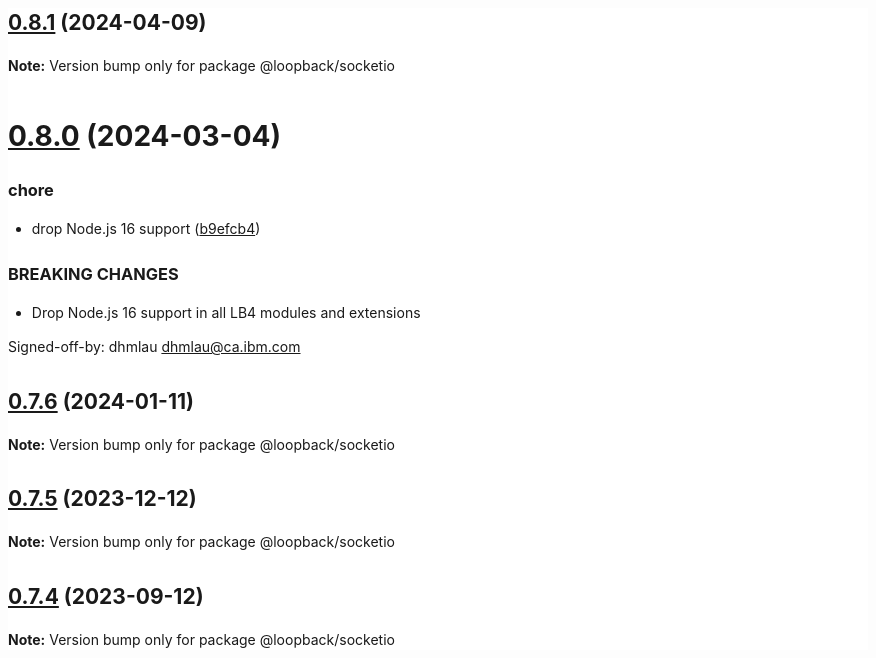 ## [0.8.1](https://github.com/loopbackio/loopback-next/compare/@loopback/socketio@0.8.0...@loopback/socketio@0.8.1) (2024-04-09)

**Note:** Version bump only for package @loopback/socketio





# [0.8.0](https://github.com/loopbackio/loopback-next/compare/@loopback/socketio@0.7.6...@loopback/socketio@0.8.0) (2024-03-04)


### chore

* drop Node.js 16 support ([b9efcb4](https://github.com/loopbackio/loopback-next/commit/b9efcb477d50507ba3c778ba23ea7acba7692593))


### BREAKING CHANGES

* Drop Node.js 16 support in all LB4 modules and extensions

Signed-off-by: dhmlau <dhmlau@ca.ibm.com>





## [0.7.6](https://github.com/loopbackio/loopback-next/compare/@loopback/socketio@0.7.5...@loopback/socketio@0.7.6) (2024-01-11)

**Note:** Version bump only for package @loopback/socketio





## [0.7.5](https://github.com/loopbackio/loopback-next/compare/@loopback/socketio@0.7.4...@loopback/socketio@0.7.5) (2023-12-12)

**Note:** Version bump only for package @loopback/socketio





## [0.7.4](https://github.com/loopbackio/loopback-next/compare/@loopback/socketio@0.7.3...@loopback/socketio@0.7.4) (2023-09-12)

**Note:** Version bump only for package @loopback/socketio


